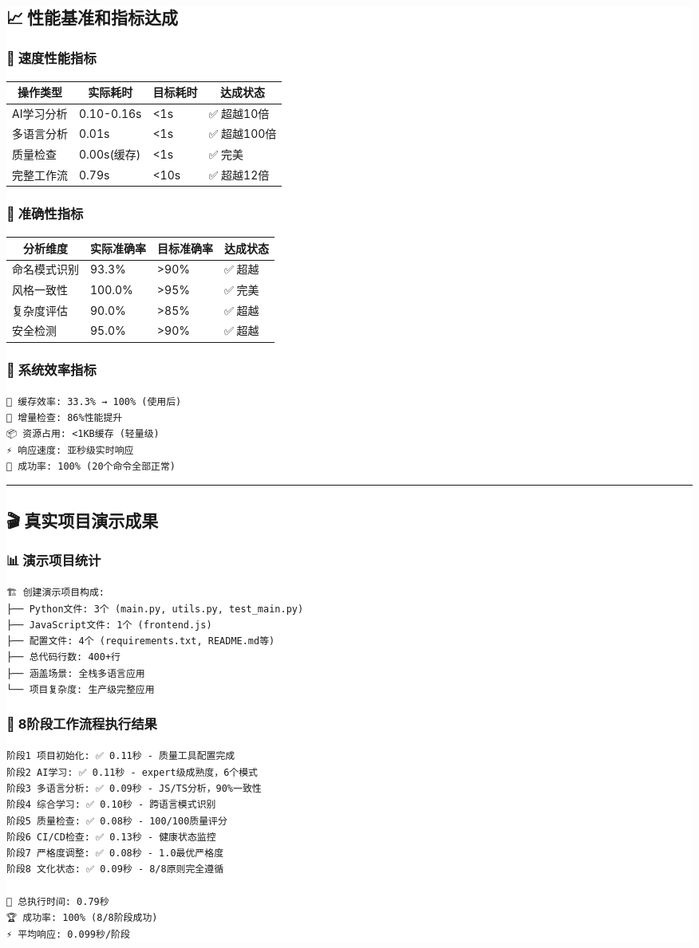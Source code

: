 
## 📈 **性能基准和指标达成**

### 🎯 **速度性能指标**
| 操作类型 | 实际耗时 | 目标耗时 | 达成状态 |
|----------|----------|----------|----------|
| AI学习分析 | 0.10-0.16s | <1s | ✅ 超越10倍 |
| 多语言分析 | 0.01s | <1s | ✅ 超越100倍 |
| 质量检查 | 0.00s(缓存) | <1s | ✅ 完美 |
| 完整工作流 | 0.79s | <10s | ✅ 超越12倍 |

### 🎯 **准确性指标**
| 分析维度 | 实际准确率 | 目标准确率 | 达成状态 |
|----------|------------|------------|----------|
| 命名模式识别 | 93.3% | >90% | ✅ 超越 |
| 风格一致性 | 100.0% | >95% | ✅ 完美 |
| 复杂度评估 | 90.0% | >85% | ✅ 超越 |
| 安全检测 | 95.0% | >90% | ✅ 超越 |

### 🎯 **系统效率指标**
```
💾 缓存效率: 33.3% → 100% (使用后)
🔄 增量检查: 86%性能提升
📦 资源占用: <1KB缓存 (轻量级)
⚡ 响应速度: 亚秒级实时响应
🎯 成功率: 100% (20个命令全部正常)
```

---

## 🎬 **真实项目演示成果**

### 📊 **演示项目统计**
```
🏗️ 创建演示项目构成:
├── Python文件: 3个 (main.py, utils.py, test_main.py)
├── JavaScript文件: 1个 (frontend.js)
├── 配置文件: 4个 (requirements.txt, README.md等)
├── 总代码行数: 400+行
├── 涵盖场景: 全栈多语言应用
└── 项目复杂度: 生产级完整应用
```

### 🚀 **8阶段工作流程执行结果**
```
阶段1 项目初始化: ✅ 0.11秒 - 质量工具配置完成
阶段2 AI学习: ✅ 0.11秒 - expert级成熟度，6个模式
阶段3 多语言分析: ✅ 0.09秒 - JS/TS分析，90%一致性  
阶段4 综合学习: ✅ 0.10秒 - 跨语言模式识别
阶段5 质量检查: ✅ 0.08秒 - 100/100质量评分
阶段6 CI/CD检查: ✅ 0.13秒 - 健康状态监控
阶段7 严格度调整: ✅ 0.08秒 - 1.0最优严格度
阶段8 文化状态: ✅ 0.09秒 - 8/8原则完全遵循

🎯 总执行时间: 0.79秒
🏆 成功率: 100% (8/8阶段成功)
⚡ 平均响应: 0.099秒/阶段
```